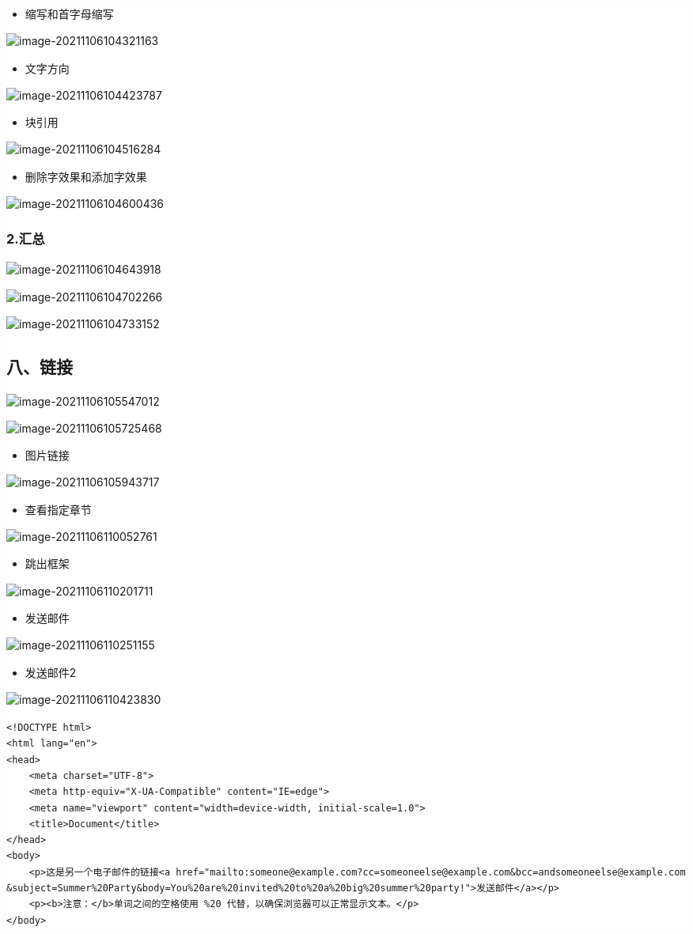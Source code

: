 + 缩写和首字母缩写

![image-20211106104321163](https://cdn.jsdelivr.net/gh/Doerr33/images1//imagesubuntu1/image-20211106104321163.png)

+ 文字方向

![image-20211106104423787](https://cdn.jsdelivr.net/gh/Doerr33/images1//imagesubuntu1/image-20211106104423787.png)

+ 块引用

![image-20211106104516284](https://cdn.jsdelivr.net/gh/Doerr33/images1//imagesubuntu1/image-20211106104516284.png)

+ 删除字效果和添加字效果

![image-20211106104600436](https://cdn.jsdelivr.net/gh/Doerr33/images1//imagesubuntu1/image-20211106104600436.png)

### 2.汇总

![image-20211106104643918](https://cdn.jsdelivr.net/gh/Doerr33/images1//imagesubuntu1/image-20211106104643918.png)

![image-20211106104702266](https://cdn.jsdelivr.net/gh/Doerr33/images1//imagesubuntu1/image-20211106104702266.png)

![image-20211106104733152](https://cdn.jsdelivr.net/gh/Doerr33/images1//imagesubuntu1/image-20211106104733152.png)

## 八、链接

![image-20211106105547012](https://cdn.jsdelivr.net/gh/Doerr33/images1//imagesubuntu1/image-20211106105547012.png)

![image-20211106105725468](https://cdn.jsdelivr.net/gh/Doerr33/images1//imagesubuntu1/image-20211106105725468.png)

+ 图片链接

![image-20211106105943717](https://cdn.jsdelivr.net/gh/Doerr33/images1//imagesubuntu1/image-20211106105943717.png)

+ 查看指定章节

![image-20211106110052761](https://cdn.jsdelivr.net/gh/Doerr33/images1//imagesubuntu1/image-20211106110052761.png)

+ 跳出框架

![image-20211106110201711](https://cdn.jsdelivr.net/gh/Doerr33/images1//imagesubuntu1/image-20211106110201711.png)

+ 发送邮件

![image-20211106110251155](https://cdn.jsdelivr.net/gh/Doerr33/images1//imagesubuntu1/image-20211106110251155.png)

+ 发送邮件2

![image-20211106110423830](https://cdn.jsdelivr.net/gh/Doerr33/images1//imagesubuntu1/image-20211106110423830.png)

```
<!DOCTYPE html>
<html lang="en">
<head>
    <meta charset="UTF-8">
    <meta http-equiv="X-UA-Compatible" content="IE=edge">
    <meta name="viewport" content="width=device-width, initial-scale=1.0">
    <title>Document</title>
</head>
<body>
    <p>这是另一个电子邮件的链接<a href="mailto:someone@example.com?cc=someoneelse@example.com&bcc=andsomeoneelse@example.com&subject=Summer%20Party&body=You%20are%20invited%20to%20a%20big%20summer%20party!">发送邮件</a></p>
    <p><b>注意：</b>单词之间的空格使用 %20 代替，以确保浏览器可以正常显示文本。</p>
</body>
```